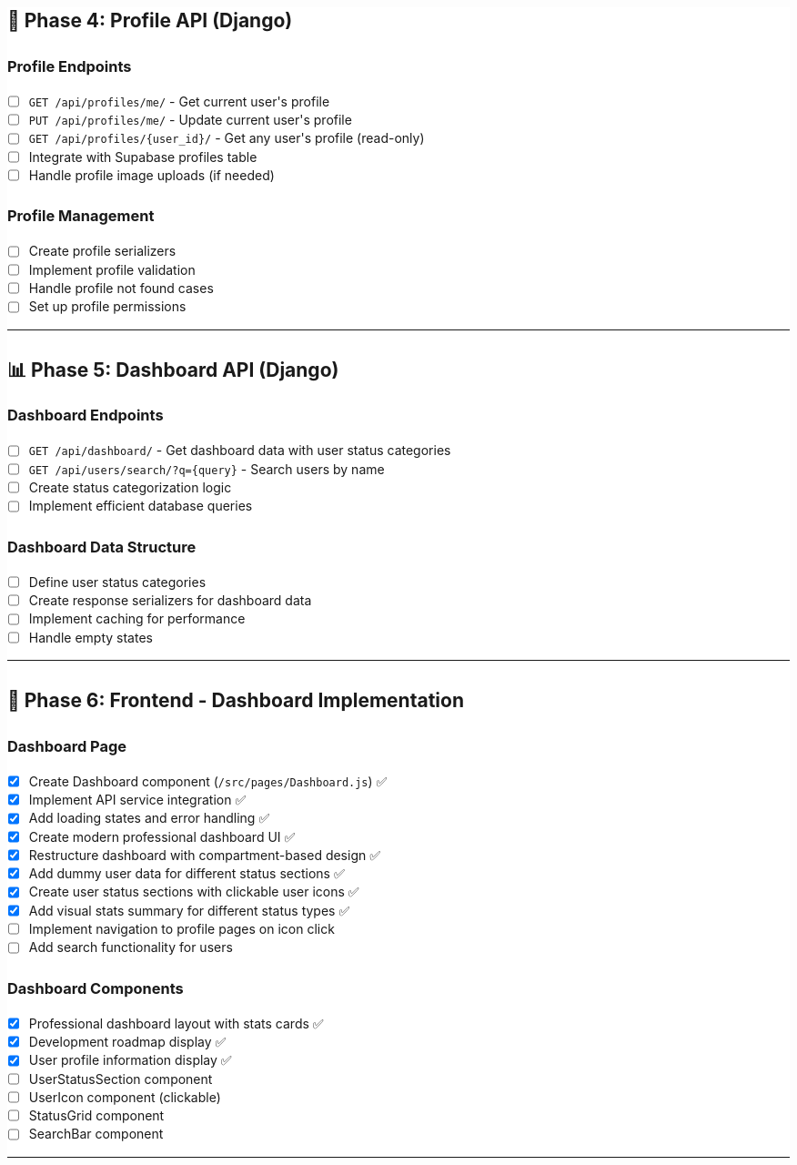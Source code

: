 
## 👤 Phase 4: Profile API (Django)

### Profile Endpoints
- [ ] `GET /api/profiles/me/` - Get current user's profile
- [ ] `PUT /api/profiles/me/` - Update current user's profile  
- [ ] `GET /api/profiles/{user_id}/` - Get any user's profile (read-only)
- [ ] Integrate with Supabase profiles table
- [ ] Handle profile image uploads (if needed)

### Profile Management
- [ ] Create profile serializers
- [ ] Implement profile validation
- [ ] Handle profile not found cases
- [ ] Set up profile permissions

---

## 📊 Phase 5: Dashboard API (Django)

### Dashboard Endpoints
- [ ] `GET /api/dashboard/` - Get dashboard data with user status categories
- [ ] `GET /api/users/search/?q={query}` - Search users by name
- [ ] Create status categorization logic
- [ ] Implement efficient database queries

### Dashboard Data Structure
- [ ] Define user status categories
- [ ] Create response serializers for dashboard data
- [ ] Implement caching for performance
- [ ] Handle empty states

---

## 🎨 Phase 6: Frontend - Dashboard Implementation

### Dashboard Page
- [x] Create Dashboard component (`/src/pages/Dashboard.js`) ✅
- [x] Implement API service integration ✅
- [x] Add loading states and error handling ✅
- [x] Create modern professional dashboard UI ✅
- [x] Restructure dashboard with compartment-based design ✅
- [x] Add dummy user data for different status sections ✅
- [x] Create user status sections with clickable user icons ✅
- [x] Add visual stats summary for different status types ✅
- [ ] Implement navigation to profile pages on icon click
- [ ] Add search functionality for users

### Dashboard Components
- [x] Professional dashboard layout with stats cards ✅
- [x] Development roadmap display ✅
- [x] User profile information display ✅
- [ ] UserStatusSection component
- [ ] UserIcon component (clickable)
- [ ] StatusGrid component
- [ ] SearchBar component

---